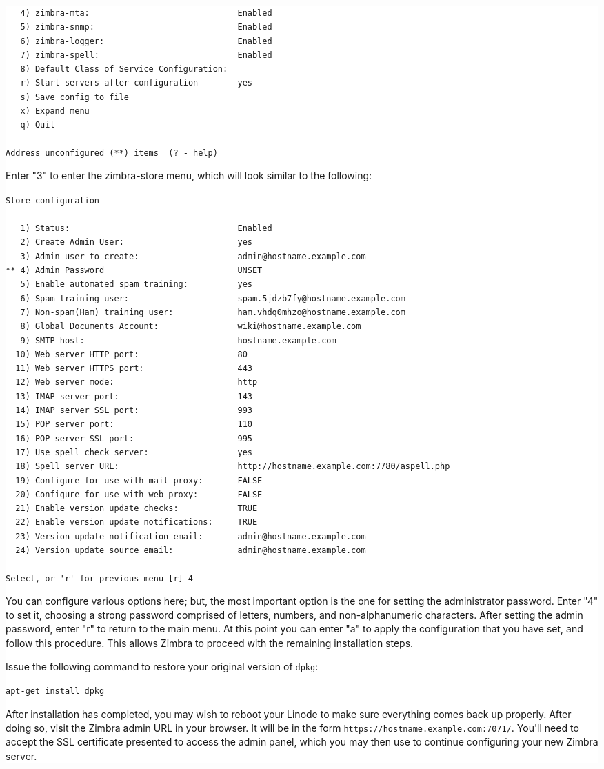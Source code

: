        4) zimbra-mta:                              Enabled
       5) zimbra-snmp:                             Enabled
       6) zimbra-logger:                           Enabled
       7) zimbra-spell:                            Enabled
       8) Default Class of Service Configuration:
       r) Start servers after configuration        yes
       s) Save config to file
       x) Expand menu
       q) Quit

    Address unconfigured (**) items  (? - help)

Enter "3" to enter the zimbra-store menu, which will look similar to the following:

    Store configuration

       1) Status:                                  Enabled
       2) Create Admin User:                       yes
       3) Admin user to create:                    admin@hostname.example.com
    ** 4) Admin Password                           UNSET
       5) Enable automated spam training:          yes
       6) Spam training user:                      spam.5jdzb7fy@hostname.example.com
       7) Non-spam(Ham) training user:             ham.vhdq0mhzo@hostname.example.com
       8) Global Documents Account:                wiki@hostname.example.com
       9) SMTP host:                               hostname.example.com
      10) Web server HTTP port:                    80
      11) Web server HTTPS port:                   443
      12) Web server mode:                         http
      13) IMAP server port:                        143
      14) IMAP server SSL port:                    993
      15) POP server port:                         110
      16) POP server SSL port:                     995
      17) Use spell check server:                  yes
      18) Spell server URL:                        http://hostname.example.com:7780/aspell.php
      19) Configure for use with mail proxy:       FALSE
      20) Configure for use with web proxy:        FALSE
      21) Enable version update checks:            TRUE
      22) Enable version update notifications:     TRUE
      23) Version update notification email:       admin@hostname.example.com
      24) Version update source email:             admin@hostname.example.com

    Select, or 'r' for previous menu [r] 4

You can configure various options here; but, the most important option is the one for setting the administrator password. Enter "4" to set it, choosing a strong password comprised of letters, numbers, and non-alphanumeric characters. After setting the admin password, enter "r" to return to the main menu. At this point you can enter "a" to apply the configuration that you have set, and follow this procedure. This allows Zimbra to proceed with the remaining installation steps.

Issue the following command to restore your original version of `dpkg`:

    apt-get install dpkg

After installation has completed, you may wish to reboot your Linode to make sure everything comes back up properly. After doing so, visit the Zimbra admin URL in your browser. It will be in the form `https://hostname.example.com:7071/`. You'll need to accept the SSL certificate presented to access the admin panel, which you may then use to continue configuring your new Zimbra server.
